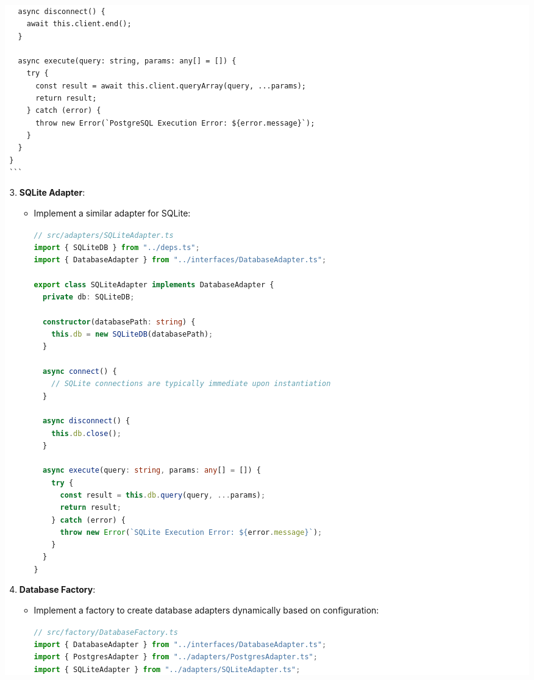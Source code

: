        async disconnect() {
         await this.client.end();
       }

       async execute(query: string, params: any[] = []) {
         try {
           const result = await this.client.queryArray(query, ...params);
           return result;
         } catch (error) {
           throw new Error(`PostgreSQL Execution Error: ${error.message}`);
         }
       }
     }
     ```

3. **SQLite Adapter**:
   - Implement a similar adapter for SQLite:
     ```typescript
     // src/adapters/SQLiteAdapter.ts
     import { SQLiteDB } from "../deps.ts";
     import { DatabaseAdapter } from "../interfaces/DatabaseAdapter.ts";

     export class SQLiteAdapter implements DatabaseAdapter {
       private db: SQLiteDB;

       constructor(databasePath: string) {
         this.db = new SQLiteDB(databasePath);
       }

       async connect() {
         // SQLite connections are typically immediate upon instantiation
       }

       async disconnect() {
         this.db.close();
       }

       async execute(query: string, params: any[] = []) {
         try {
           const result = this.db.query(query, ...params);
           return result;
         } catch (error) {
           throw new Error(`SQLite Execution Error: ${error.message}`);
         }
       }
     }
     ```

4. **Database Factory**:
   - Implement a factory to create database adapters dynamically based on configuration:
     ```typescript
     // src/factory/DatabaseFactory.ts
     import { DatabaseAdapter } from "../interfaces/DatabaseAdapter.ts";
     import { PostgresAdapter } from "../adapters/PostgresAdapter.ts";
     import { SQLiteAdapter } from "../adapters/SQLiteAdapter.ts";
